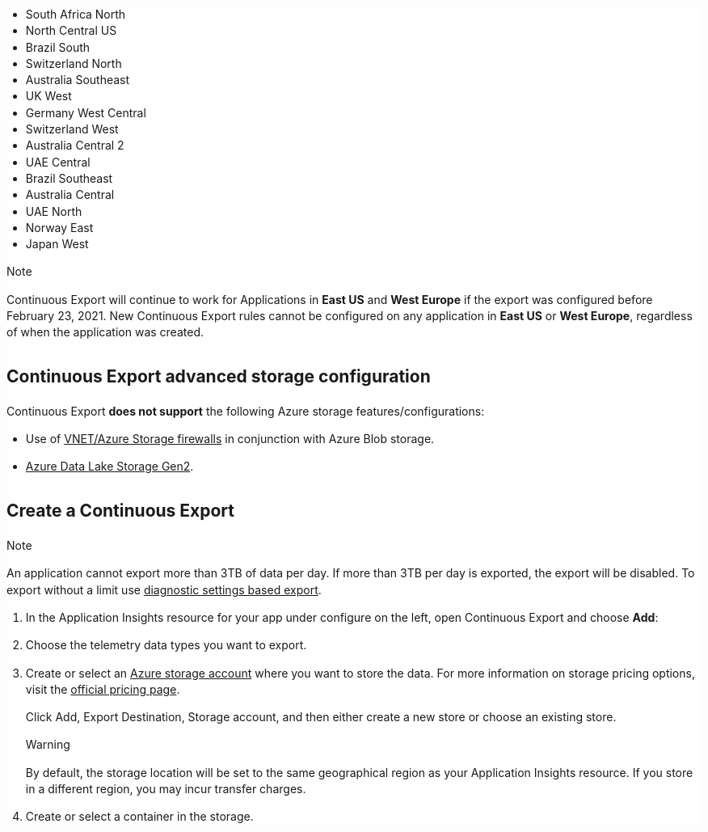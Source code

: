 * South Africa North
* North Central US
* Brazil South
* Switzerland North
* Australia Southeast
* UK West
* Germany West Central
* Switzerland West
* Australia Central 2
* UAE Central
* Brazil Southeast
* Australia Central
* UAE North
* Norway East
* Japan West

> [!NOTE]
> Continuous Export will continue to work for Applications in **East US** and **West Europe** if the export was configured before February 23, 2021. New Continuous Export rules cannot be configured on any application in **East US** or **West Europe**, regardless of when the application was created.

## Continuous Export advanced storage configuration

Continuous Export **does not support** the following Azure storage features/configurations:

* Use of [VNET/Azure Storage firewalls](../../storage/common/storage-network-security.md) in conjunction with Azure Blob storage.

* [Azure Data Lake Storage Gen2](../../storage/blobs/data-lake-storage-introduction.md).

## <a name="setup"></a> Create a Continuous Export

> [!NOTE]
> An application cannot export more than 3TB of data per day. If more than 3TB per day is exported, the export will be disabled. To export without a limit use [diagnostic settings based export](#diagnostic-settings-based-export).

1. In the Application Insights resource for your app under configure on the left, open Continuous Export and choose **Add**:

2. Choose the telemetry data types you want to export.

3. Create or select an [Azure storage account](../../storage/common/storage-introduction.md) where you want to store the data. For more information on storage pricing options, visit the [official pricing page](https://azure.microsoft.com/pricing/details/storage/).

     Click Add, Export Destination, Storage account, and then either create a new store or choose an existing store.

    > [!Warning]
    > By default, the storage location will be set to the same geographical region as your Application Insights resource. If you store in a different region, you may incur transfer charges.

4. Create or select a container in the storage.


[exportasa]: ./code-sample-export-sql-stream-analytics.md
[roles]: ./resources-roles-access-control.md
